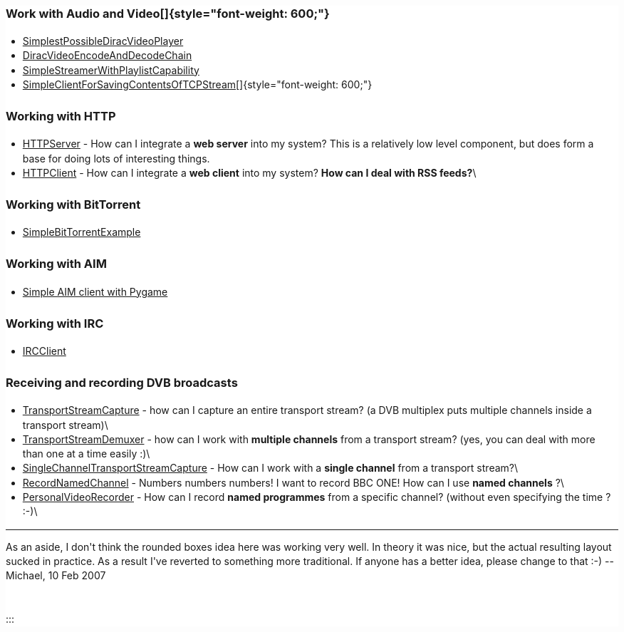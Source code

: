 ### Work with Audio and Video[]{style="font-weight: 600;"}

-   [SimplestPossibleDiracVideoPlayer](/Examples/SimplestPossibleDiracVideoPlayer.html)
-   [DiracVideoEncodeAndDecodeChain](/Examples/DiracVideoEncodeAndDecodeChain.html)
-   [SimpleStreamerWithPlaylistCapability](/Examples/SimpleStreamerWithPlaylistCapability.html)
-   [SimpleClientForSavingContentsOfTCPStream](/Examples/SimpleClientForSavingContentsOfTCPStream.html)[]{style="font-weight: 600;"}

### Working with HTTP

-   [HTTPServer](/Cookbook/HTTPServer.html) - How can I integrate a **web
    server** into my system? This is a relatively low level component,
    but does form a base for doing lots of interesting things.
-   [HTTPClient](/Cookbook/HTTPClient.html) - How can I integrate a **web
    client** into my system? **How can I deal with RSS feeds?**\

### Working with BitTorrent

-   [SimpleBitTorrentExample](Cookbook/SimpleBitTorrentExample.html)

### Working with AIM

-   [Simple AIM client with Pygame](Cookbook/AIM.html)

### Working with IRC 

-   [IRCClient](/Cookbook/IRCClient.html)

### Receiving and recording DVB broadcasts

-   [TransportStreamCapture](../../../Cookbook/DVB/TransportStreamCapture.html) -
    how can I capture an entire transport stream? (a DVB multiplex puts
    multiple channels inside a transport stream)\
-   [TransportStreamDemuxer](../../../Cookbook/DVB/TransportStreamDemuxer.html) -
    how can I work with **multiple channels** from a transport stream?
    (yes, you can deal with more than one at a time easily :)\
-   [SingleChannelTransportStreamCapture](../../../Cookbook/DVB/SingleChannelTransportStreamCapture.html) -
    How can I work with a **single channel** from a transport stream?\
-   [RecordNamedChannel](../../../Cookbook/DVB/RecordNamedChannel.html) -
    Numbers numbers numbers! I want to record BBC ONE! How can I use
    **named channels** ?\
-   [PersonalVideoRecorder](../../../Cookbook/DVB/PersonalVideoRecorder.html) -
    How can I record **named programmes** from a specific channel?
    (without even specifying the time ? :-)\

------------------------------------------------------------------------

As an aside, I don\'t think the rounded boxes idea here was working very
well. In theory it was nice, but the actual resulting layout sucked in
practice. As a result I\'ve reverted to something more traditional. If
anyone has a better idea, please change to that :-) \-- Michael, 10 Feb
2007\
\
\
:::
